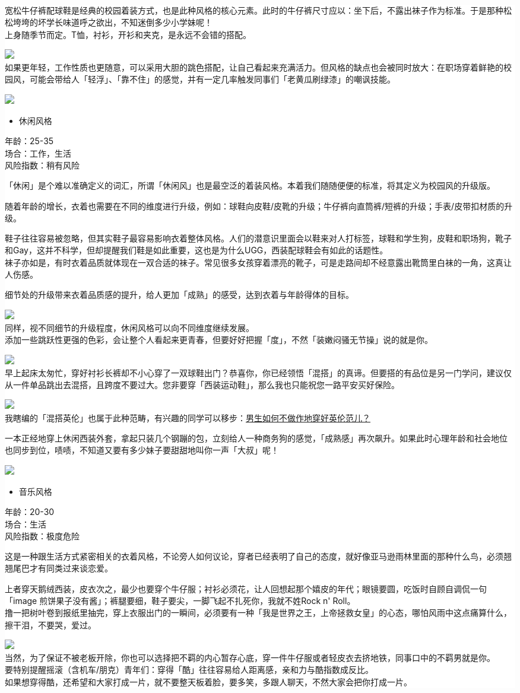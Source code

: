 宽松牛仔裤配球鞋是经典的校园着装方式，也是此种风格的核心元素。此时的牛仔裤尺寸应以：坐下后，不露出袜子作为标准。于是那种松松垮垮的坏学长味道呼之欲出，不知迷倒多少小学妹呢！  
上身随季节而定。T恤，衬衫，开衫和夹克，是永远不会错的搭配。  

![](https://pic4.zhimg.com/ef7262385041bbf5dfc6a0d7ca96700f_b.jpg)  
如果更年轻，工作性质也更随意，可以采用大胆的跳色搭配，让自己看起来充满活力。但风格的缺点也会被同时放大：在职场穿着鲜艳的校园风，可能会带给人「轻浮」、「靠不住」的感觉，并有一定几率触发同事们「老黄瓜刷绿漆」的嘲讽技能。  

![](https://pic1.zhimg.com/0ef9a7ef135dc5b082a7faa7a0008e14_b.jpg)  

*   休闲风格  

年龄：25-35  
场合：工作，生活  
风险指数：稍有风险  

「休闲」是个难以准确定义的词汇，所谓「休闲风」也是最空泛的着装风格。本着我们随随便便的标准，将其定义为校园风的升级版。  

随着年龄的增长，衣着也需要在不同的维度进行升级，例如：球鞋向皮鞋/皮靴的升级；牛仔裤向直筒裤/短裤的升级；手表/皮带扣材质的升级。  

鞋子往往容易被忽略，但其实鞋子最容易影响衣着整体风格。人们的潜意识里面会以鞋来对人打标签，球鞋和学生狗，皮鞋和职场狗，靴子和Gay，这并不科学，但却提醒我们鞋是如此重要，这也是为什么UGG，西装配球鞋会有如此的话题性。  
袜子亦如是，有时衣着品质就体现在一双合适的袜子。常见很多女孩穿着漂亮的靴子，可是走路间却不经意露出靴筒里白袜的一角，这真让人伤感。  

细节处的升级带来衣着品质感的提升，给人更加「成熟」的感受，达到衣着与年龄得体的目标。  

![](https://pic1.zhimg.com/9269207ccc5ff45626a5b2c1f4be7ddc_b.jpg)  
同样，视不同细节的升级程度，休闲风格可以向不同维度继续发展。  
添加一些跳跃性更强的色彩，会让整个人看起来更青春，但要好好把握「度」，不然「装嫩闷骚无节操」说的就是你。  

![](https://pic3.zhimg.com/15af81ec989d7655d03557d4d3b30fae_b.jpg)  
早上起床太匆忙，穿好衬衫长裤却不小心穿了一双球鞋出门？恭喜你，你已经领悟「混搭」的真谛。但要搭的有品位是另一门学问，建议仅从一件单品跳出去混搭，且跨度不要过大。您非要穿「西装运动鞋」，那么我也只能祝您一路平安买好保险。  

![](https://pic3.zhimg.com/2d036d045a015b7634b63f7ebc8d05fa_b.jpg)  
我瞎编的「混搭英伦」也属于此种范畴，有兴趣的同学可以移步：[男生如何不做作地穿好英伦范儿？](http://www.zhihu.com/question/20798540?group_id=22231619#1618599)  

一本正经地穿上休闲西装外套，拿起只装几个钢蹦的包，立刻给人一种商务狗的感觉，「成熟感」再次飙升。如果此时心理年龄和社会地位也同步到位，啧啧，不知道又要有多少妹子要甜甜地叫你一声「大叔」呢！  

![](https://pic4.zhimg.com/34f4d8191189437003c8162aced360c3_b.jpg)  

*   音乐风格  

年龄：20-30  
场合：生活  
风险指数：极度危险  

这是一种跟生活方式紧密相关的衣着风格，不论旁人如何议论，穿者已经表明了自己的态度，就好像亚马逊雨林里面的那种什么鸟，必须翘翘尾巴才有同类过来谈恋爱。  

上者穿天鹅绒西装，皮衣次之，最少也要穿个牛仔服；衬衫必须花，让人回想起那个嬉皮的年代；眼镜要圆，吃饭时自顾自调侃一句「image 煎饼果子没有酱」；裤腿要细，鞋子要尖，一脚飞起不扎死你，我就不姓Rock n' Roll。  
撸一把树叶卷到报纸里抽完，穿上衣服出门的一瞬间，必须要有一种「我是世界之王，上帝拯救女皇」的心态，哪怕风雨中这点痛算什么，擦干泪，不要哭，爱过。  

![](https://pic4.zhimg.com/e98c04fcc4c86bf37c823e6a84b8a31f_b.jpg)  
当然，为了保证不被老板开除，你也可以选择把不羁的内心暂存心底，穿一件牛仔服或者轻皮衣去挤地铁，同事口中的不羁男就是你。  
要特别提醒摇滚（含机车/朋克）青年们：穿得「酷」往往容易给人距离感，亲和力与酷指数成反比。  
如果想穿得酷，还希望和大家打成一片，就不要整天板着脸，要多笑，多跟人聊天，不然大家会把你打成一片。  
